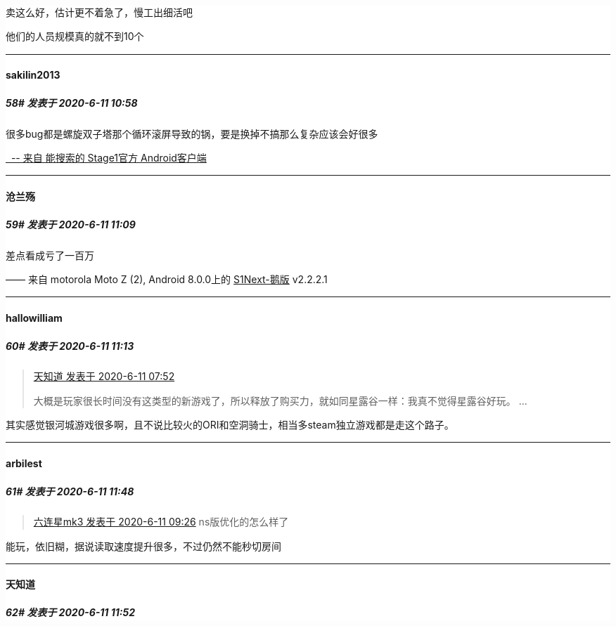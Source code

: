 
卖这么好，估计更不着急了，慢工出细活吧

他们的人员规模真的就不到10个


-----

####  sakilin2013  
##### 58#       发表于 2020-6-11 10:58


很多bug都是螺旋双子塔那个循环滚屏导致的锅，要是换掉不搞那么复杂应该会好很多

[  -- 来自 能搜索的 Stage1官方 Android客户端](https://www.coolapk.com/apk/140634)


-----

####  沧兰殇  
##### 59#       发表于 2020-6-11 11:09


差点看成亏了一百万

—— 来自 motorola Moto Z (2), Android 8.0.0上的 [S1Next-鹅版](https://github.com/ykrank/S1-Next/releases) v2.2.2.1


-----

####  hallowilliam  
##### 60#       发表于 2020-6-11 11:13


<blockquote><a href="httphttps://bbs.saraba1st.com/2b/forum.php?mod=redirect&amp;goto=findpost&amp;pid=47758092&amp;ptid=1940932" target="_blank">天知道 发表于 2020-6-11 07:52</a>

大概是玩家很长时间没有这类型的新游戏了，所以释放了购买力，就如同星露谷一样：我真不觉得星露谷好玩。 ...</blockquote>
其实感觉银河城游戏很多啊，且不说比较火的ORI和空洞骑士，相当多steam独立游戏都是走这个路子。


-----

####  arbilest  
##### 61#       发表于 2020-6-11 11:48


<blockquote><a href="httphttps://bbs.saraba1st.com/2b/forum.php?mod=redirect&amp;goto=findpost&amp;pid=47758868&amp;ptid=1940932" target="_blank">六连星mk3 发表于 2020-6-11 09:26</a>
ns版优化的怎么样了</blockquote>
能玩，依旧糊，据说读取速度提升很多，不过仍然不能秒切房间


-----

####  天知道  
##### 62#       发表于 2020-6-11 11:52

